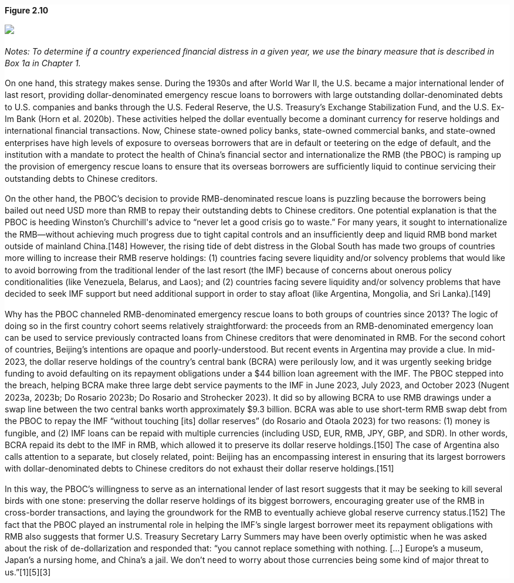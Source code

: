 __Figure 2\.10__

![](..\images\2-9.jpeg)

*Notes: To determine if a country experienced ﬁnancial distress in a given year, we use the binary measure that is described in Box 1a in Chapter 1\.*

On one hand, this strategy makes sense\. During the 1930s and after World War II, the U\.S\. became a major international lender of last resort, providing dollar\-denominated emergency rescue loans to borrowers with large outstanding dollar\-denominated debts to U\.S\. companies and banks through the U\.S\. Federal Reserve, the U\.S\. Treasury’s Exchange Stabilization Fund, and the U\.S\. Ex\-Im Bank \(Horn et al\. 2020b\)\. These activities helped the dollar eventually become a dominant currency for reserve holdings and international ﬁnancial transactions\. Now, Chinese state\-owned policy banks, state\-owned commercial banks, and state\-owned enterprises have high levels of exposure to overseas borrowers that are in default or teetering on the edge of default, and the institution with a mandate to protect the health of China’s ﬁnancial sector and internationalize the RMB \(the PBOC\) is ramping up the provision of emergency rescue loans to ensure that its overseas borrowers are sufﬁciently liquid to continue servicing their outstanding debts to Chinese creditors\.

On the other hand, the PBOC’s decision to provide RMB\-denominated rescue loans is puzzling because the borrowers being bailed out need USD more than RMB to repay their outstanding debts to Chinese creditors\. One potential explanation is that the PBOC is heeding Winston’s Churchill's advice to “never let a good crisis go to waste\.” For many years, it sought to internationalize the RMB—without achieving much progress due to tight capital controls and an insufﬁciently deep and liquid RMB bond market outside of mainland China\.\[148\] However, the rising tide of debt distress in the Global South has made two groups of countries more willing to increase their RMB reserve holdings: \(1\) countries facing severe liquidity and/or solvency problems that would like to avoid borrowing from the traditional lender of the last resort \(the IMF\) because of concerns about onerous policy conditionalities \(like Venezuela, Belarus, and Laos\); and \(2\) countries facing severe liquidity and/or solvency problems that have decided to seek IMF support but need additional support in order to stay aﬂoat \(like Argentina, Mongolia, and Sri Lanka\)\.\[149\]

Why has the PBOC channeled RMB\-denominated emergency rescue loans to both groups of countries since 2013? The logic of doing so in the ﬁrst country cohort seems relatively straightforward: the proceeds from an RMB\-denominated emergency loan can be used to service previously contracted loans from Chinese creditors that were denominated in RMB\. For the second cohort of countries, Beijing’s intentions are opaque and poorly\-understood\. But recent events in Argentina may provide a clue\. In mid\-2023, the dollar reserve holdings of the country’s central bank \(BCRA\) were perilously low, and it was urgently seeking bridge funding to avoid defaulting on its repayment obligations under a $44 billion loan agreement with the IMF\. The PBOC stepped into the breach, helping BCRA make three large debt service payments to the IMF in June 2023, July 2023, and October 2023 \(Nugent 2023a, 2023b; Do Rosario 2023b; Do Rosario and Strohecker 2023\)\. It did so by allowing BCRA to use RMB drawings under a swap line between the two central banks worth approximately $9\.3 billion\. BCRA was able to use short\-term RMB swap debt from the PBOC to repay the IMF “without touching \[its\] dollar reserves” \(do Rosario and Otaola 2023\) for two reasons: \(1\) money is fungible, and \(2\) IMF loans can be repaid with multiple currencies \(including USD, EUR, RMB, JPY, GBP, and SDR\)\. In other words, BCRA repaid its debt to the IMF in RMB, which allowed it to preserve its dollar reserve holdings\.\[150\] The case of Argentina also calls attention to a separate, but closely related, point: Beijing has an encompassing interest in ensuring that its largest borrowers with dollar\-denominated debts to Chinese creditors do not exhaust their dollar reserve holdings\.\[151\]

In this way, the PBOC’s willingness to serve as an international lender of last resort suggests that it may be seeking to kill several birds with one stone: preserving the dollar reserve holdings of its biggest borrowers, encouraging greater use of the RMB in cross\-border transactions, and laying the groundwork for the RMB to eventually achieve global reserve currency status\.\[152\] The fact that the PBOC played an instrumental role in helping the IMF’s single largest borrower meet its repayment obligations with RMB also suggests that former U\.S\. Treasury Secretary Larry Summers may have been overly optimistic when he was asked about the risk of de\-dollarization and responded that: “you cannot replace something with nothing\. \[…\] Europe’s a museum, Japan’s a nursing home, and China’s a jail\. We don’t need to worry about those currencies being some kind of major threat to us\.”\[1\]\[5\]\[3\]

